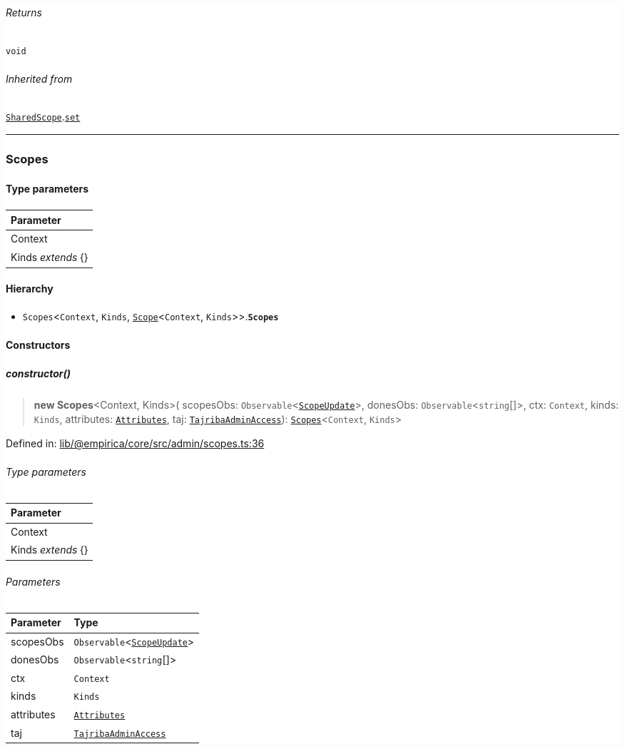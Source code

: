 ###### Returns

`void`

###### Inherited from

[`SharedScope`](modules.md#sharedscope).[`set`](modules.md#set)

---

### Scopes

#### Type parameters

| Parameter           |
| :------------------ |
| Context             |
| Kinds _extends_ \{} |

#### Hierarchy

- `Scopes`\<`Context`, `Kinds`, [`Scope`](modules.md#scope)\<`Context`, `Kinds`\>\>.**`Scopes`**

#### Constructors

##### constructor()

> **new Scopes**\<Context, Kinds\>(
> scopesObs: `Observable`\<[`ScopeUpdate`](modules.md#scopeupdate)\>,
> donesObs: `Observable`\<`string`[]\>,
> ctx: `Context`,
> kinds: `Kinds`,
> attributes: [`Attributes`](modules.md#attributes),
> taj: [`TajribaAdminAccess`](modules.md#tajribaadminaccess)): [`Scopes`](modules.md#scopes)\<`Context`, `Kinds`\>

Defined in: [lib/@empirica/core/src/admin/scopes.ts:36](https://github.com/empiricaly/empirica/blob/5467a49/lib/@empirica/core/src/admin/scopes.ts#L36)

###### Type parameters

| Parameter           |
| :------------------ |
| Context             |
| Kinds _extends_ \{} |

###### Parameters

| Parameter  | Type                                                    |
| :--------- | :------------------------------------------------------ |
| scopesObs  | `Observable`\<[`ScopeUpdate`](modules.md#scopeupdate)\> |
| donesObs   | `Observable`\<`string`[]\>                              |
| ctx        | `Context`                                               |
| kinds      | `Kinds`                                                 |
| attributes | [`Attributes`](modules.md#attributes)                   |
| taj        | [`TajribaAdminAccess`](modules.md#tajribaadminaccess)   |
